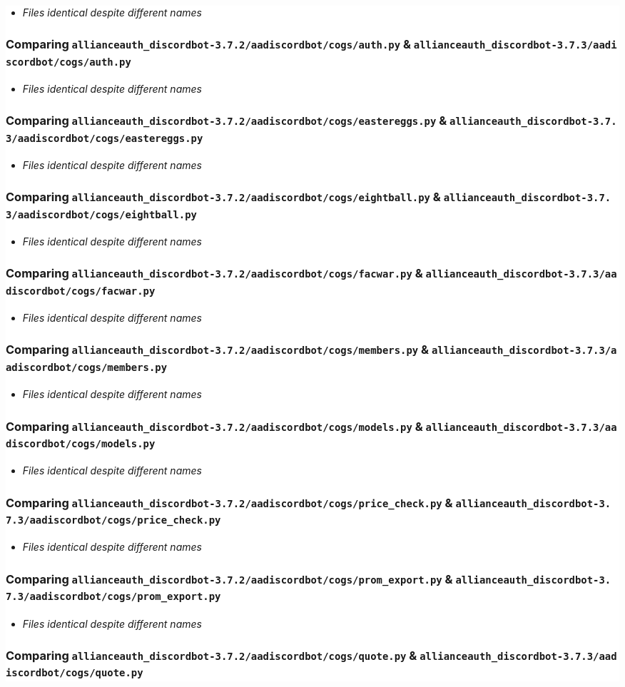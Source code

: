  * *Files identical despite different names*

### Comparing `allianceauth_discordbot-3.7.2/aadiscordbot/cogs/auth.py` & `allianceauth_discordbot-3.7.3/aadiscordbot/cogs/auth.py`

 * *Files identical despite different names*

### Comparing `allianceauth_discordbot-3.7.2/aadiscordbot/cogs/eastereggs.py` & `allianceauth_discordbot-3.7.3/aadiscordbot/cogs/eastereggs.py`

 * *Files identical despite different names*

### Comparing `allianceauth_discordbot-3.7.2/aadiscordbot/cogs/eightball.py` & `allianceauth_discordbot-3.7.3/aadiscordbot/cogs/eightball.py`

 * *Files identical despite different names*

### Comparing `allianceauth_discordbot-3.7.2/aadiscordbot/cogs/facwar.py` & `allianceauth_discordbot-3.7.3/aadiscordbot/cogs/facwar.py`

 * *Files identical despite different names*

### Comparing `allianceauth_discordbot-3.7.2/aadiscordbot/cogs/members.py` & `allianceauth_discordbot-3.7.3/aadiscordbot/cogs/members.py`

 * *Files identical despite different names*

### Comparing `allianceauth_discordbot-3.7.2/aadiscordbot/cogs/models.py` & `allianceauth_discordbot-3.7.3/aadiscordbot/cogs/models.py`

 * *Files identical despite different names*

### Comparing `allianceauth_discordbot-3.7.2/aadiscordbot/cogs/price_check.py` & `allianceauth_discordbot-3.7.3/aadiscordbot/cogs/price_check.py`

 * *Files identical despite different names*

### Comparing `allianceauth_discordbot-3.7.2/aadiscordbot/cogs/prom_export.py` & `allianceauth_discordbot-3.7.3/aadiscordbot/cogs/prom_export.py`

 * *Files identical despite different names*

### Comparing `allianceauth_discordbot-3.7.2/aadiscordbot/cogs/quote.py` & `allianceauth_discordbot-3.7.3/aadiscordbot/cogs/quote.py`
